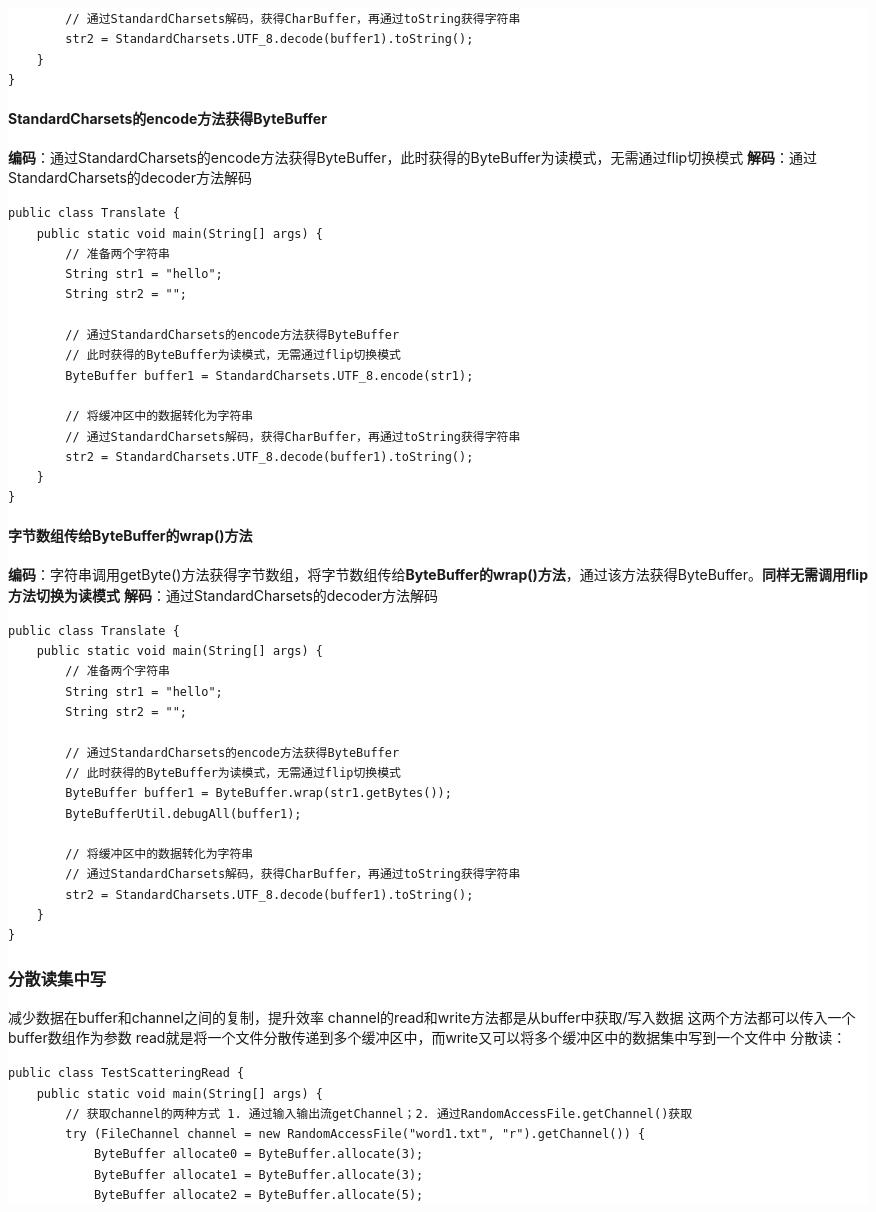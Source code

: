 ```
        // 通过StandardCharsets解码，获得CharBuffer，再通过toString获得字符串
        str2 = StandardCharsets.UTF_8.decode(buffer1).toString();
    }
}
```
#### StandardCharsets的encode方法获得ByteBuffer
**编码**：通过StandardCharsets的encode方法获得ByteBuffer，此时获得的ByteBuffer为读模式，无需通过flip切换模式
**解码**：通过StandardCharsets的decoder方法解码
```
public class Translate {
    public static void main(String[] args) {
        // 准备两个字符串
        String str1 = "hello";
        String str2 = "";

        // 通过StandardCharsets的encode方法获得ByteBuffer
        // 此时获得的ByteBuffer为读模式，无需通过flip切换模式
        ByteBuffer buffer1 = StandardCharsets.UTF_8.encode(str1);

        // 将缓冲区中的数据转化为字符串
        // 通过StandardCharsets解码，获得CharBuffer，再通过toString获得字符串
        str2 = StandardCharsets.UTF_8.decode(buffer1).toString();
	}
}
```
#### 字节数组传给ByteBuffer的wrap()方法
**编码**：字符串调用getByte()方法获得字节数组，将字节数组传给**ByteBuffer的wrap()方法**，通过该方法获得ByteBuffer。**同样无需调用flip方法切换为读模式**
**解码**：通过StandardCharsets的decoder方法解码
```
public class Translate {
    public static void main(String[] args) {
        // 准备两个字符串
        String str1 = "hello";
        String str2 = "";

        // 通过StandardCharsets的encode方法获得ByteBuffer
        // 此时获得的ByteBuffer为读模式，无需通过flip切换模式
        ByteBuffer buffer1 = ByteBuffer.wrap(str1.getBytes());
        ByteBufferUtil.debugAll(buffer1);

        // 将缓冲区中的数据转化为字符串
        // 通过StandardCharsets解码，获得CharBuffer，再通过toString获得字符串
        str2 = StandardCharsets.UTF_8.decode(buffer1).toString();
    }
}
```
### 分散读集中写
减少数据在buffer和channel之间的复制，提升效率
channel的read和write方法都是从buffer中获取/写入数据
这两个方法都可以传入一个buffer数组作为参数
read就是将一个文件分散传递到多个缓冲区中，而write又可以将多个缓冲区中的数据集中写到一个文件中
分散读：
```
public class TestScatteringRead {
    public static void main(String[] args) {
        // 获取channel的两种方式 1. 通过输入输出流getChannel；2. 通过RandomAccessFile.getChannel()获取
        try (FileChannel channel = new RandomAccessFile("word1.txt", "r").getChannel()) {
            ByteBuffer allocate0 = ByteBuffer.allocate(3);
            ByteBuffer allocate1 = ByteBuffer.allocate(3);
            ByteBuffer allocate2 = ByteBuffer.allocate(5);

```